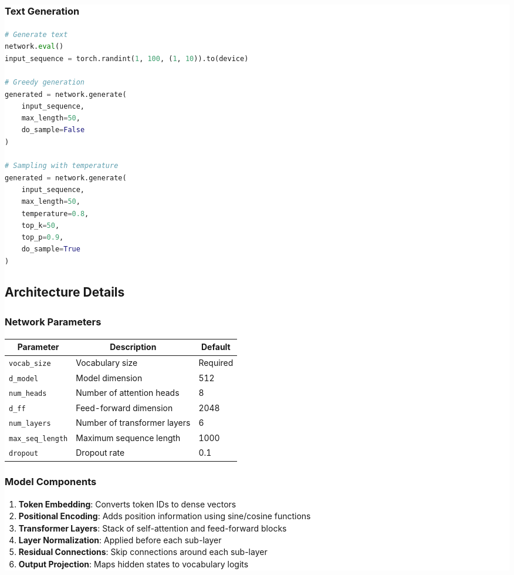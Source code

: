 ### Text Generation

```python
# Generate text
network.eval()
input_sequence = torch.randint(1, 100, (1, 10)).to(device)

# Greedy generation
generated = network.generate(
    input_sequence, 
    max_length=50, 
    do_sample=False
)

# Sampling with temperature
generated = network.generate(
    input_sequence, 
    max_length=50, 
    temperature=0.8,
    top_k=50,
    top_p=0.9,
    do_sample=True
)
```

## Architecture Details

### Network Parameters

| Parameter | Description | Default |
|-----------|-------------|---------|
| `vocab_size` | Vocabulary size | Required |
| `d_model` | Model dimension | 512 |
| `num_heads` | Number of attention heads | 8 |
| `d_ff` | Feed-forward dimension | 2048 |
| `num_layers` | Number of transformer layers | 6 |
| `max_seq_length` | Maximum sequence length | 1000 |
| `dropout` | Dropout rate | 0.1 |

### Model Components

1. **Token Embedding**: Converts token IDs to dense vectors
2. **Positional Encoding**: Adds position information using sine/cosine functions
3. **Transformer Layers**: Stack of self-attention and feed-forward blocks
4. **Layer Normalization**: Applied before each sub-layer
5. **Residual Connections**: Skip connections around each sub-layer
6. **Output Projection**: Maps hidden states to vocabulary logits
